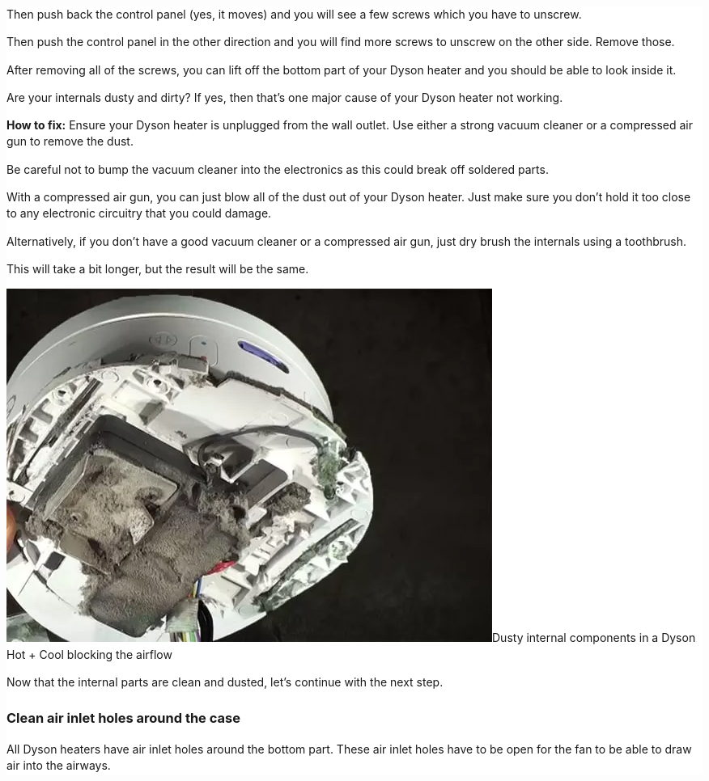 Then push back the control panel (yes, it moves) and you will see a few screws which you have to unscrew.

Then push the control panel in the other direction and you will find more screws to unscrew on the other side. Remove those.

After removing all of the screws, you can lift off the bottom part of your Dyson heater and you should be able to look inside it.

Are your internals dusty and dirty? If yes, then that’s one major cause of your Dyson heater not working.

**How to fix:** Ensure your Dyson heater is unplugged from the wall outlet. Use either a strong vacuum cleaner or a compressed air gun to remove the dust.

Be careful not to bump the vacuum cleaner into the electronics as this could break off soldered parts.

With a compressed air gun, you can just blow all of the dust out of your Dyson heater. Just make sure you don’t hold it too close to any electronic circuitry that you could damage.

Alternatively, if you don’t have a good vacuum cleaner or a compressed air gun, just dry brush the internals using a toothbrush.

This will take a bit longer, but the result will be the same.

![](/img/dyson-hot-cool-heater-dust-internal-components.webp)Dusty internal components in a Dyson Hot + Cool blocking the airflow

Now that the internal parts are clean and dusted, let’s continue with the next step.

### Clean air inlet holes around the case

All Dyson heaters have air inlet holes around the bottom part. These air inlet holes have to be open for the fan to be able to draw air into the airways.
